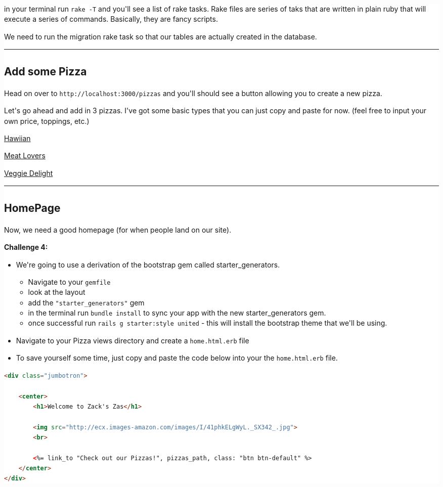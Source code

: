 in your terminal run `rake -T` and you'll see a list of rake tasks. Rake files are series of taks that are written in plain ruby that will execute a series of commands. Basically, they are fancy scripts. 

We need to run the migration rake task so that our tables are actually created in the database. 

- - - -

## Add some Pizza

Head on over to `http://localhost:3000/pizzas` and you'll should see a button allowing you to create a new pizza. 

Let's go ahead and add in 3 pizzas. I've got some basic types that you can just copy and paste for now. (feel free to input your own price, toppings, etc.)

[Hawiian](https://encrypted-tbn1.gstatic.com/images?q=tbn:ANd9GcQnQb1TVr1bjWQ5eOx8MuUT9XPUMJl-iI9utGik9ZAYfO-ai_uLuQ)

[Meat Lovers](http://static.telepizza.es/vol/pt/images/content/productos/pzbc_c.png)

[Veggie Delight](https://encrypted-tbn1.gstatic.com/images?q=tbn:ANd9GcSFA58EIE5D6R59-EIBf608ufuVC58d4dVvVGekUTrlVny4Iqdv)
    

- - - - 

## HomePage

Now, we need a good homepage (for when people land on our site).

**Challenge 4:**

- We're going to use a derivation of the bootstrap gem called starter_generators. 
	- Navigate to your `gemfile`
	- look at the layout
	- add the `"starter_generators"` gem
	- in the terminal run `bundle install` to sync your app with the new starter_generators gem.
	- once successful run `rails g starter:style united` - this will install the bootstrap theme that we'll be using. 

- Navigate to your Pizza views directory and create a `home.html.erb` file
- To save yourself some time, just copy and paste the code below into your the `home.html.erb` file. 

```html
<div class="jumbotron">

	<center>
		<h1>Welcome to Zack's Zas</h1>

		<img src="http://ecx.images-amazon.com/images/I/41phkELgWyL._SX342_.jpg">
		<br>

		<%= link_to "Check out our Pizzas!", pizzas_path, class: "btn btn-default" %>
	</center>
</div>
```

